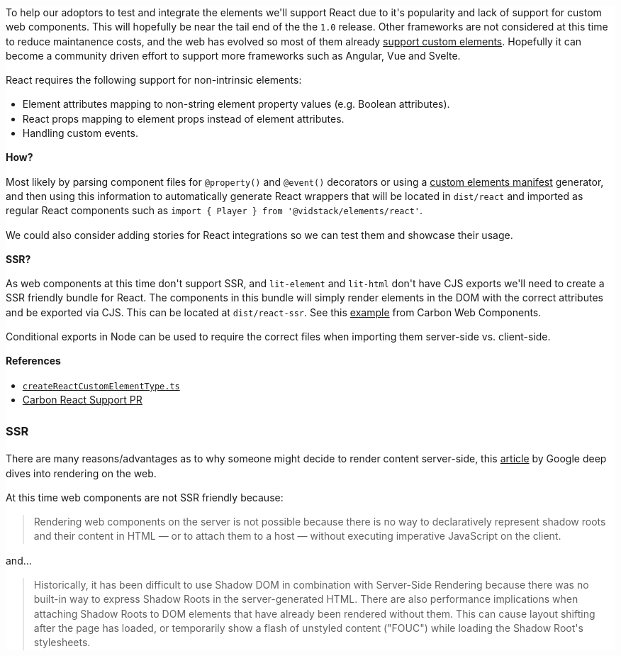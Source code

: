 To help our adoptors to test and integrate the elements we'll support React due to it's popularity
and lack of support for custom web components. This will hopefully be near the tail end of the
the `1.0` release. Other frameworks are not considered at this time to reduce maintanence costs,
and the web has evolved so most of them already [support custom elements][custom-el-everywhere].
Hopefully it can become a community driven effort to support more frameworks such as Angular, Vue
and Svelte.

React requires the following support for non-intrinsic elements:

- Element attributes mapping to non-string element property values (e.g. Boolean attributes).
- React props mapping to element props instead of element attributes.
- Handling custom events.

**How?**

Most likely by parsing component files for `@property()` and `@event()` decorators or using a
[custom elements manifest][custom-el-manifest] generator, and then using this information
to automatically generate React wrappers that will be located in `dist/react` and imported
as regular React components such as `import { Player } from '@vidstack/elements/react'`.

We could also consider adding stories for React integrations so we can test them and showcase
their usage.

**SSR?**

As web components at this time don't support SSR, and `lit-element` and `lit-html`
don't have CJS exports we'll need to create a SSR friendly bundle for React. The
components in this bundle will simply render elements in the DOM with the correct attributes and be
exported via CJS. This can be located at `dist/react-ssr`. See this [example][carbon-react-ssr]
from Carbon Web Components.

Conditional exports in Node can be used to require the correct files when importing them
server-side vs. client-side.

**References**

- [`createReactCustomElementType.ts`][create-react-el]
- [Carbon React Support PR][carbon-react-support]

[custom-el-manifest]: https://github.com/webcomponents/custom-elements-manifest
[carbon-react-support]: https://github.com/carbon-design-system/carbon-for-ibm-dotcom/pull/3475
[custom-el-everywhere]: https://custom-elements-everywhere.com
[create-react-el]: https://github.com/carbon-design-system/carbon-web-components/blob/master/src/globals/wrappers/createReactCustomElementType.ts
[carbon-react-ssr]: https://cdn.jsdelivr.net/npm/carbon-web-components@1.11.1/lib/components-react-node/button/button.js

### SSR

There are many reasons/advantages as to why someone might decide to render content server-side,
this [article][goog-rendering-web] by Google deep dives into rendering on the web.

At this time web components are not SSR friendly because:

> Rendering web components on the server is not possible because there is no way to declaratively
> represent shadow roots and their content in HTML — or to attach them to a host — without executing
> imperative JavaScript on the client.

and...

> Historically, it has been difficult to use Shadow DOM in combination with Server-Side Rendering
> because there was no built-in way to express Shadow Roots in the server-generated HTML. There are
> also performance implications when attaching Shadow Roots to DOM elements that have already been
> rendered without them. This can cause layout shifting after the page has loaded, or temporarily
> show a flash of unstyled content ("FOUC") while loading the Shadow Root's stylesheets.


[node-exports]: https://nodejs.org/api/packages.html#packages_exports
[node-conditional-exports]: https://nodejs.org/api/packages.html#packages_conditional_exports
[lit-3]: https://www.polymer-project.org/blog/2020-09-22-lit-element-and-lit-html-next-preview
[lit-ssr-quarter]: https://twitter.com/justinfagnani/status/1088218448570785797
[lit-ssr-repo]: https://github.com/PolymerLabs/lit-ssr
[declarative-shadow-dom]: https://web.dev/declarative-shadow-dom/
[declarative-shadow-dom-polyfill]: https://web.dev/declarative-shadow-dom/#polyfill
[goog-rendering-web]: https://developers.google.com/web/updates/2019/02/rendering-on-the-web#wrapup
[vime-icon-lib]: https://github.com/vime-js/vime/tree/master/core/src/components/ui/icon-library
[css-props]: https://developer.mozilla.org/en-US/docs/Web/CSS/--*
[tachometer]: https://github.com/Polymer/tachometer
[storybook]: https://storybook.js.org
[pixelmatch]: https://github.com/mapbox/pixelmatch
[ci-artifacts]: https://docs.github.com/en/free-pro-team@latest/actions/guides/storing-workflow-data-as-artifacts
[web-test-runner]: https://open-wc.org/guides/developing-components/testing/#web-test-runner
[open-wc-test-helper]: https://open-wc.org/docs/testing/testing-package/
[cypress]: https://www.cypress.io
[browser-stack]: https://www.browserstack.com
[open-wc-publish]: https://open-wc.org/guides/developing-components/publishing
[open-wc-app-level-concern]: https://open-wc.org/guides/developing-components/publishing/#general-concept-building-is-an-application-level-concern
[gh-pages]: https://pages.github.com
[stackblitz]: https://stackblitz.com
[semantic-release]: https://github.com/semantic-release/semantic-release